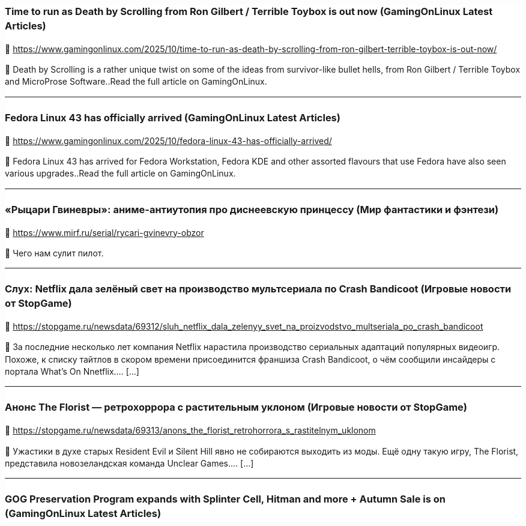 
### Time to run as Death by Scrolling from Ron Gilbert / Terrible Toybox is out now (GamingOnLinux Latest Articles)

🔗 https://www.gamingonlinux.com/2025/10/time-to-run-as-death-by-scrolling-from-ron-gilbert-terrible-toybox-is-out-now/

💬 Death by Scrolling is a rather unique twist on some of the ideas from survivor-like bullet hells, from Ron Gilbert / Terrible Toybox and MicroProse Software..Read the full article on GamingOnLinux.

---

### Fedora Linux 43 has officially arrived (GamingOnLinux Latest Articles)

🔗 https://www.gamingonlinux.com/2025/10/fedora-linux-43-has-officially-arrived/

💬 Fedora Linux 43 has arrived for Fedora Workstation, Fedora KDE and other assorted flavours that use Fedora have also seen various upgrades..Read the full article on GamingOnLinux.

---

### «Рыцари Гвиневры»: аниме-антиутопия про диснеевскую принцессу (Мир фантастики и фэнтези)

🔗 https://www.mirf.ru/serial/rycari-gvinevry-obzor

💬 Чего нам сулит пилот.

---

### Слух: Netflix дала зелёный свет на производство мультсериала по Crash Bandicoot (Игровые новости от StopGame)

🔗 https://stopgame.ru/newsdata/69312/sluh_netflix_dala_zelenyy_svet_na_proizvodstvo_multseriala_po_crash_bandicoot

💬 За последние несколько лет компания Netflix нарастила производство сериальных адаптаций популярных видеоигр. Похоже, к списку тайтлов в скором времени присоединится франшиза Crash Bandicoot, о чём сообщили инсайдеры с портала What’s On Nnetflix.… […]

---

### Анонс The Florist — ретрохоррора с растительным уклоном (Игровые новости от StopGame)

🔗 https://stopgame.ru/newsdata/69313/anons_the_florist_retrohorrora_s_rastitelnym_uklonom

💬 Ужастики в духе старых Resident Evil и Silent Hill явно не собираются выходить из моды. Ещё одну такую игру, The Florist, представила новозеландская команда Unclear Games.… […]

---

### GOG Preservation Program expands with Splinter Cell, Hitman and more + Autumn Sale is on (GamingOnLinux Latest Articles)
